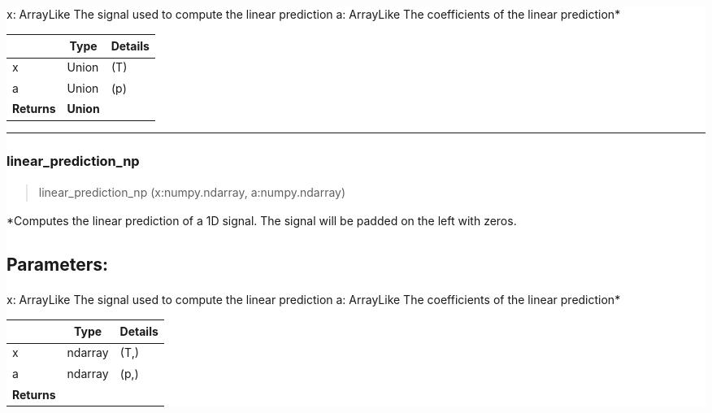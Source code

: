 x: ArrayLike The signal used to compute the linear prediction a:
ArrayLike The coefficients of the linear prediction\*

<table>
<thead>
<tr>
<th></th>
<th><strong>Type</strong></th>
<th><strong>Details</strong></th>
</tr>
</thead>
<tbody>
<tr>
<td>x</td>
<td>Union</td>
<td>(T)</td>
</tr>
<tr>
<td>a</td>
<td>Union</td>
<td>(p)</td>
</tr>
<tr>
<td><strong>Returns</strong></td>
<td><strong>Union</strong></td>
<td></td>
</tr>
</tbody>
</table>

------------------------------------------------------------------------

### linear_prediction_np

>  linear_prediction_np (x:numpy.ndarray, a:numpy.ndarray)

\*Computes the linear prediction of a 1D signal. The signal will be
padded on the left with zeros.

## Parameters:

x: ArrayLike The signal used to compute the linear prediction a:
ArrayLike The coefficients of the linear prediction\*

<table>
<thead>
<tr>
<th></th>
<th><strong>Type</strong></th>
<th><strong>Details</strong></th>
</tr>
</thead>
<tbody>
<tr>
<td>x</td>
<td>ndarray</td>
<td>(T,)</td>
</tr>
<tr>
<td>a</td>
<td>ndarray</td>
<td>(p,)</td>
</tr>
<tr>
<td><strong>Returns</strong></td>